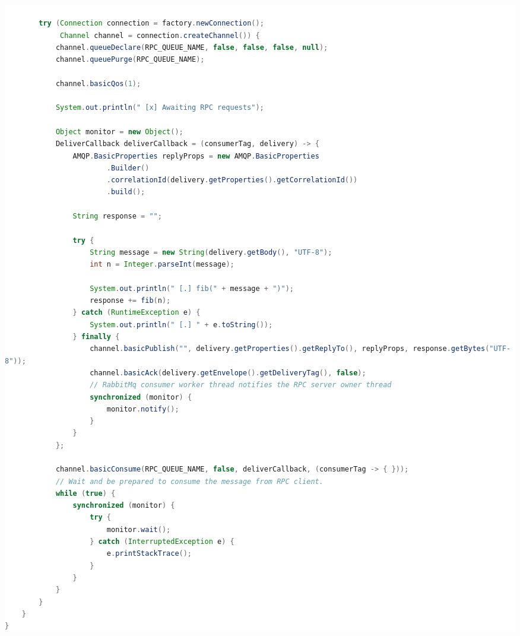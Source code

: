 ```java

        try (Connection connection = factory.newConnection();
             Channel channel = connection.createChannel()) {
            channel.queueDeclare(RPC_QUEUE_NAME, false, false, false, null);
            channel.queuePurge(RPC_QUEUE_NAME);

            channel.basicQos(1);

            System.out.println(" [x] Awaiting RPC requests");

            Object monitor = new Object();
            DeliverCallback deliverCallback = (consumerTag, delivery) -> {
                AMQP.BasicProperties replyProps = new AMQP.BasicProperties
                        .Builder()
                        .correlationId(delivery.getProperties().getCorrelationId())
                        .build();

                String response = "";

                try {
                    String message = new String(delivery.getBody(), "UTF-8");
                    int n = Integer.parseInt(message);

                    System.out.println(" [.] fib(" + message + ")");
                    response += fib(n);
                } catch (RuntimeException e) {
                    System.out.println(" [.] " + e.toString());
                } finally {
                    channel.basicPublish("", delivery.getProperties().getReplyTo(), replyProps, response.getBytes("UTF-8"));
                    channel.basicAck(delivery.getEnvelope().getDeliveryTag(), false);
                    // RabbitMq consumer worker thread notifies the RPC server owner thread
                    synchronized (monitor) {
                        monitor.notify();
                    }
                }
            };

            channel.basicConsume(RPC_QUEUE_NAME, false, deliverCallback, (consumerTag -> { }));
            // Wait and be prepared to consume the message from RPC client.
            while (true) {
                synchronized (monitor) {
                    try {
                        monitor.wait();
                    } catch (InterruptedException e) {
                        e.printStackTrace();
                    }
                }
            }
        }
    }
}
```
